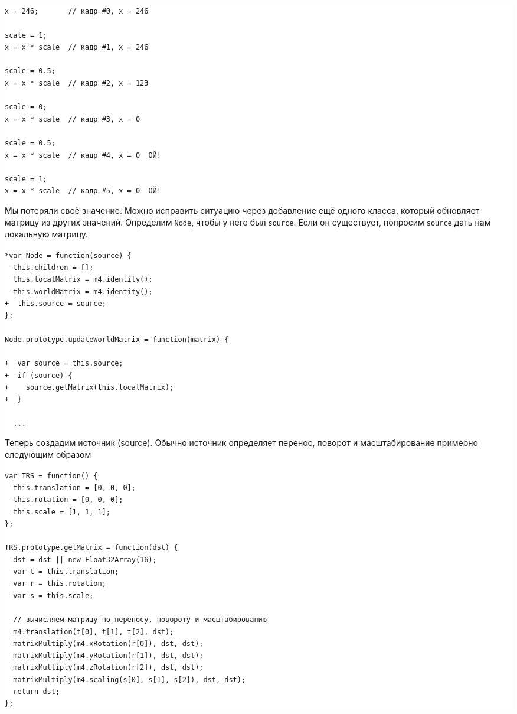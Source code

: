     x = 246;       // кадр #0, x = 246

    scale = 1;
    x = x * scale  // кадр #1, x = 246

    scale = 0.5;
    x = x * scale  // кадр #2, x = 123

    scale = 0;
    x = x * scale  // кадр #3, x = 0

    scale = 0.5;
    x = x * scale  // кадр #4, x = 0  ОЙ!

    scale = 1;
    x = x * scale  // кадр #5, x = 0  ОЙ!

Мы потеряли своё значение. Можно исправить ситуацию через добавление ещё одного
класса, который обновляет матрицу из других значений. Определим `Node`, чтобы у
него был `source`. Если он существует, попросим `source` дать нам локальную матрицу.

    *var Node = function(source) {
      this.children = [];
      this.localMatrix = m4.identity();
      this.worldMatrix = m4.identity();
    +  this.source = source;
    };

    Node.prototype.updateWorldMatrix = function(matrix) {

    +  var source = this.source;
    +  if (source) {
    +    source.getMatrix(this.localMatrix);
    +  }

      ...

Теперь создадим источник (source). Обычно источник определяет перенос,
поворот и масштабирование примерно следующим образом

    var TRS = function() {
      this.translation = [0, 0, 0];
      this.rotation = [0, 0, 0];
      this.scale = [1, 1, 1];
    };

    TRS.prototype.getMatrix = function(dst) {
      dst = dst || new Float32Array(16);
      var t = this.translation;
      var r = this.rotation;
      var s = this.scale;

      // вычисляем матрицу по переносу, повороту и масштабированию
      m4.translation(t[0], t[1], t[2], dst);
      matrixMultiply(m4.xRotation(r[0]), dst, dst);
      matrixMultiply(m4.yRotation(r[1]), dst, dst);
      matrixMultiply(m4.zRotation(r[2]), dst, dst);
      matrixMultiply(m4.scaling(s[0], s[1], s[2]), dst, dst);
      return dst;
    };
